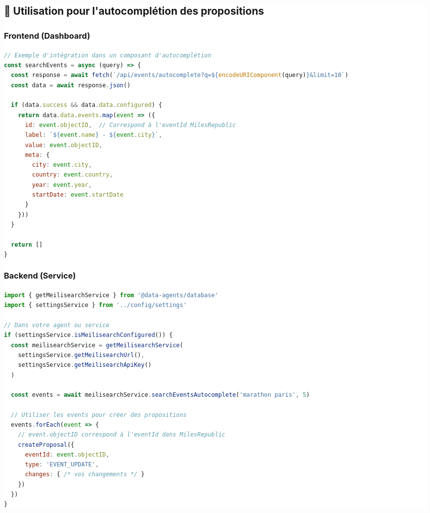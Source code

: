 ## 🔌 Utilisation pour l'autocomplétion des propositions

### Frontend (Dashboard)
```javascript
// Exemple d'intégration dans un composant d'autocomplétion
const searchEvents = async (query) => {
  const response = await fetch(`/api/events/autocomplete?q=${encodeURIComponent(query)}&limit=10`)
  const data = await response.json()
  
  if (data.success && data.data.configured) {
    return data.data.events.map(event => ({
      id: event.objectID,  // Correspond à l'eventId MilesRepublic
      label: `${event.name} - ${event.city}`,
      value: event.objectID,
      meta: {
        city: event.city,
        country: event.country,
        year: event.year,
        startDate: event.startDate
      }
    }))
  }
  
  return []
}
```

### Backend (Service)
```javascript
import { getMeilisearchService } from '@data-agents/database'
import { settingsService } from '../config/settings'

// Dans votre agent ou service
if (settingsService.isMeilisearchConfigured()) {
  const meilisearchService = getMeilisearchService(
    settingsService.getMeilisearchUrl(),
    settingsService.getMeilisearchApiKey()
  )
  
  const events = await meilisearchService.searchEventsAutocomplete('marathon paris', 5)
  
  // Utiliser les events pour créer des propositions
  events.forEach(event => {
    // event.objectID correspond à l'eventId dans MilesRepublic
    createProposal({
      eventId: event.objectID,
      type: 'EVENT_UPDATE',
      changes: { /* vos changements */ }
    })
  })
}
```
